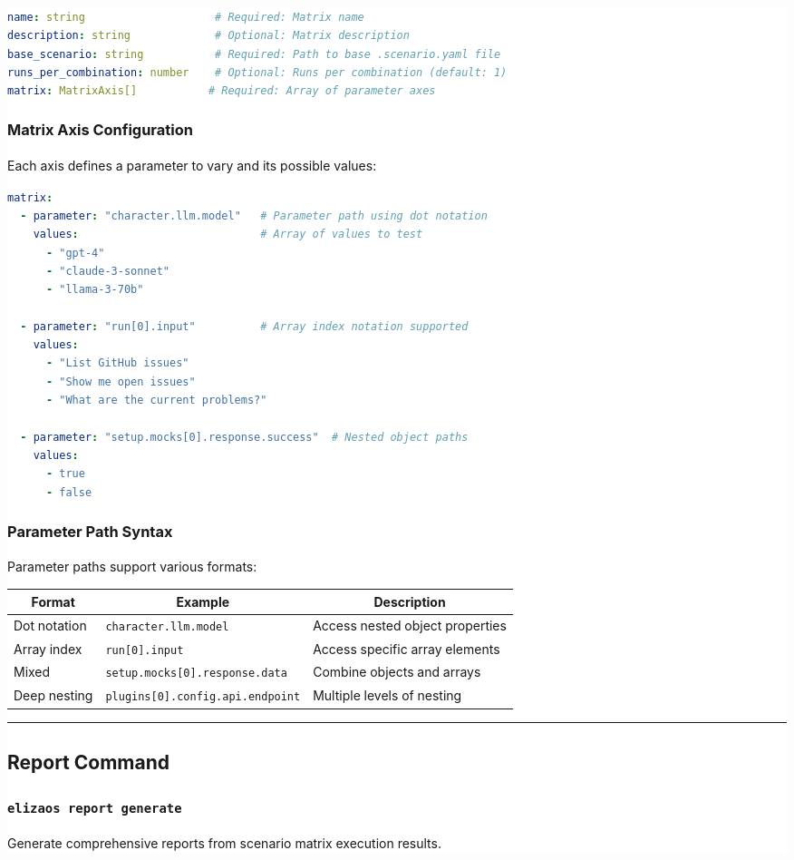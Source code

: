 ```yaml
name: string                    # Required: Matrix name
description: string             # Optional: Matrix description
base_scenario: string           # Required: Path to base .scenario.yaml file
runs_per_combination: number    # Optional: Runs per combination (default: 1)
matrix: MatrixAxis[]           # Required: Array of parameter axes
```

### Matrix Axis Configuration

Each axis defines a parameter to vary and its possible values:

```yaml
matrix:
  - parameter: "character.llm.model"   # Parameter path using dot notation
    values:                            # Array of values to test
      - "gpt-4"
      - "claude-3-sonnet"
      - "llama-3-70b"
  
  - parameter: "run[0].input"          # Array index notation supported
    values:
      - "List GitHub issues"
      - "Show me open issues"
      - "What are the current problems?"
  
  - parameter: "setup.mocks[0].response.success"  # Nested object paths
    values:
      - true
      - false
```

### Parameter Path Syntax

Parameter paths support various formats:

| Format | Example | Description |
|--------|---------|-------------|
| Dot notation | `character.llm.model` | Access nested object properties |
| Array index | `run[0].input` | Access specific array elements |
| Mixed | `setup.mocks[0].response.data` | Combine objects and arrays |
| Deep nesting | `plugins[0].config.api.endpoint` | Multiple levels of nesting |

---

## Report Command

### `elizaos report generate`

Generate comprehensive reports from scenario matrix execution results.
